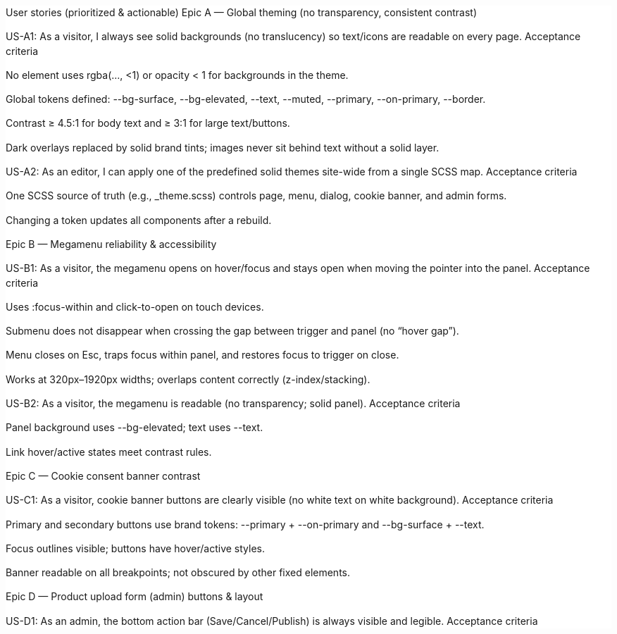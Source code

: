 User stories (prioritized & actionable)
Epic A — Global theming (no transparency, consistent contrast)

US-A1: As a visitor, I always see solid backgrounds (no translucency) so text/icons are readable on every page.
Acceptance criteria

No element uses rgba(..., <1) or opacity < 1 for backgrounds in the theme.

Global tokens defined: --bg-surface, --bg-elevated, --text, --muted, --primary, --on-primary, --border.

Contrast ≥ 4.5:1 for body text and ≥ 3:1 for large text/buttons.

Dark overlays replaced by solid brand tints; images never sit behind text without a solid layer.

US-A2: As an editor, I can apply one of the predefined solid themes site-wide from a single SCSS map.
Acceptance criteria

One SCSS source of truth (e.g., _theme.scss) controls page, menu, dialog, cookie banner, and admin forms.

Changing a token updates all components after a rebuild.

Epic B — Megamenu reliability & accessibility

US-B1: As a visitor, the megamenu opens on hover/focus and stays open when moving the pointer into the panel.
Acceptance criteria

Uses :focus-within and click-to-open on touch devices.

Submenu does not disappear when crossing the gap between trigger and panel (no “hover gap”).

Menu closes on Esc, traps focus within panel, and restores focus to trigger on close.

Works at 320px–1920px widths; overlaps content correctly (z-index/stacking).

US-B2: As a visitor, the megamenu is readable (no transparency; solid panel).
Acceptance criteria

Panel background uses --bg-elevated; text uses --text.

Link hover/active states meet contrast rules.

Epic C — Cookie consent banner contrast

US-C1: As a visitor, cookie banner buttons are clearly visible (no white text on white background).
Acceptance criteria

Primary and secondary buttons use brand tokens: --primary + --on-primary and --bg-surface + --text.

Focus outlines visible; buttons have hover/active styles.

Banner readable on all breakpoints; not obscured by other fixed elements.

Epic D — Product upload form (admin) buttons & layout

US-D1: As an admin, the bottom action bar (Save/Cancel/Publish) is always visible and legible.
Acceptance criteria

